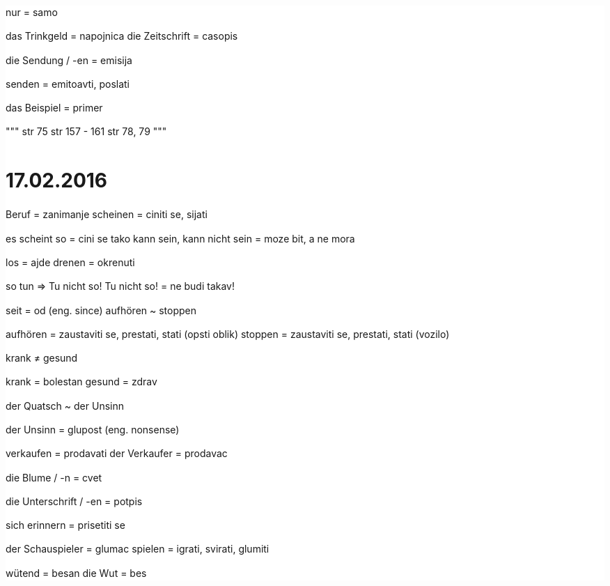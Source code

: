 nur = samo

das Trinkgeld = napojnica
die Zeitschrift = casopis

die Sendung / -en = emisija

senden = emitoavti, poslati

das Beispiel = primer

"""
    str 75
    str 157 - 161
    str 78, 79
"""


# 17.02.2016

Beruf = zanimanje
scheinen = ciniti se, sijati

es scheint so = cini se tako
kann sein, kann nicht sein = moze bit, a ne mora

los = ajde
drenen = okrenuti

so tun => Tu nicht so!
Tu nicht so! = ne budi takav!

seit = od (eng. since)
aufhören ~ stoppen

aufhören = zaustaviti se, prestati, stati (opsti oblik)
stoppen = zaustaviti se, prestati, stati (vozilo)

krank ≠ gesund

krank = bolestan
gesund = zdrav

der Quatsch ~ der Unsinn

der Unsinn = glupost (eng. nonsense)

verkaufen = prodavati
der Verkaufer = prodavac

die Blume / -n = cvet

die Unterschrift / -en = potpis

sich erinnern = prisetiti se

der Schauspieler = glumac
spielen = igrati, svirati, glumiti

wütend = besan
die Wut = bes
